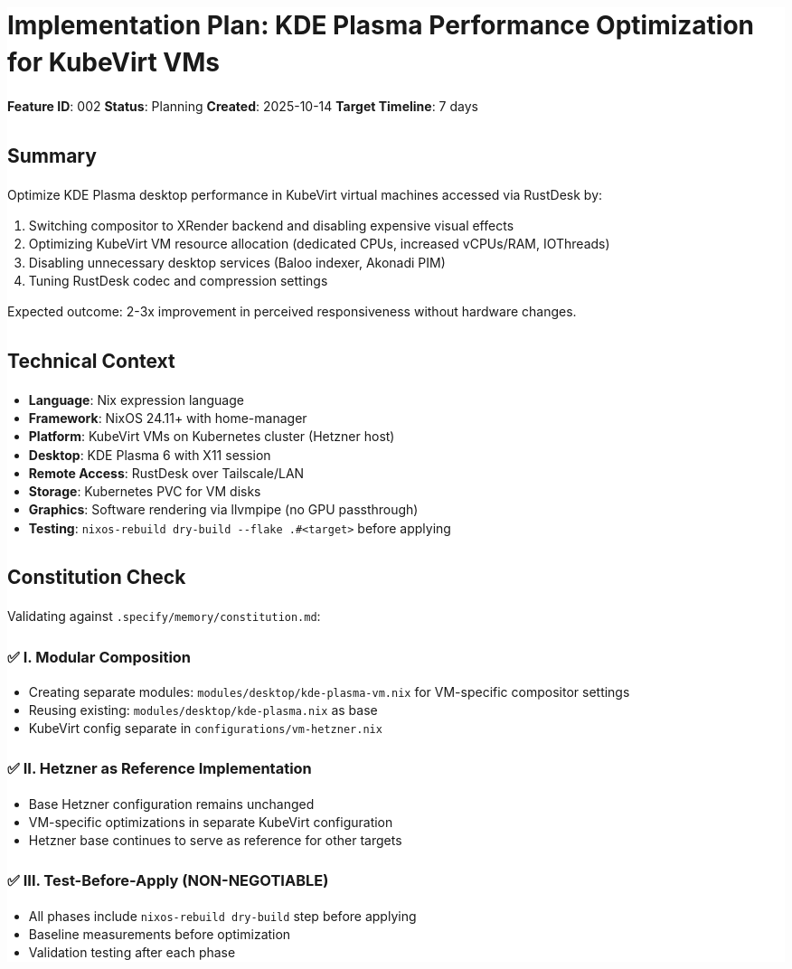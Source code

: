 # Implementation Plan: KDE Plasma Performance Optimization for KubeVirt VMs

**Feature ID**: 002
**Status**: Planning
**Created**: 2025-10-14
**Target Timeline**: 7 days

## Summary

Optimize KDE Plasma desktop performance in KubeVirt virtual machines accessed via RustDesk by:
1. Switching compositor to XRender backend and disabling expensive visual effects
2. Optimizing KubeVirt VM resource allocation (dedicated CPUs, increased vCPUs/RAM, IOThreads)
3. Disabling unnecessary desktop services (Baloo indexer, Akonadi PIM)
4. Tuning RustDesk codec and compression settings

Expected outcome: 2-3x improvement in perceived responsiveness without hardware changes.

## Technical Context

- **Language**: Nix expression language
- **Framework**: NixOS 24.11+ with home-manager
- **Platform**: KubeVirt VMs on Kubernetes cluster (Hetzner host)
- **Desktop**: KDE Plasma 6 with X11 session
- **Remote Access**: RustDesk over Tailscale/LAN
- **Storage**: Kubernetes PVC for VM disks
- **Graphics**: Software rendering via llvmpipe (no GPU passthrough)
- **Testing**: `nixos-rebuild dry-build --flake .#<target>` before applying

## Constitution Check

Validating against `.specify/memory/constitution.md`:

### ✅ I. Modular Composition
- Creating separate modules: `modules/desktop/kde-plasma-vm.nix` for VM-specific compositor settings
- Reusing existing: `modules/desktop/kde-plasma.nix` as base
- KubeVirt config separate in `configurations/vm-hetzner.nix`

### ✅ II. Hetzner as Reference Implementation
- Base Hetzner configuration remains unchanged
- VM-specific optimizations in separate KubeVirt configuration
- Hetzner base continues to serve as reference for other targets

### ✅ III. Test-Before-Apply (NON-NEGOTIABLE)
- All phases include `nixos-rebuild dry-build` step before applying
- Baseline measurements before optimization
- Validation testing after each phase
